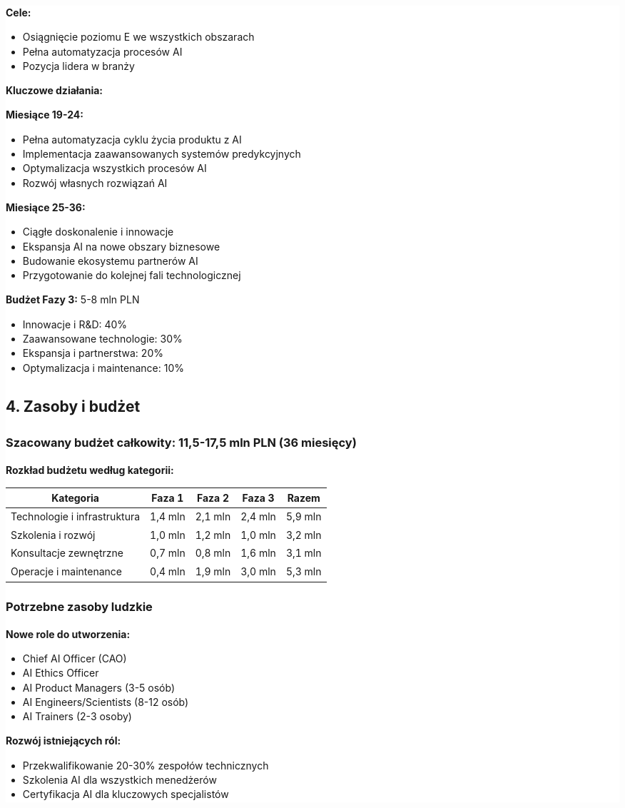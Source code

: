 **Cele:**
- Osiągnięcie poziomu E we wszystkich obszarach
- Pełna automatyzacja procesów AI
- Pozycja lidera w branży

**Kluczowe działania:**

**Miesiące 19-24:**
- Pełna automatyzacja cyklu życia produktu z AI
- Implementacja zaawansowanych systemów predykcyjnych
- Optymalizacja wszystkich procesów AI
- Rozwój własnych rozwiązań AI

**Miesiące 25-36:**
- Ciągłe doskonalenie i innowacje
- Ekspansja AI na nowe obszary biznesowe
- Budowanie ekosystemu partnerów AI
- Przygotowanie do kolejnej fali technologicznej

**Budżet Fazy 3:** 5-8 mln PLN
- Innowacje i R&D: 40%
- Zaawansowane technologie: 30%
- Ekspansja i partnerstwa: 20%
- Optymalizacja i maintenance: 10%

## 4. Zasoby i budżet

### Szacowany budżet całkowity: 11,5-17,5 mln PLN (36 miesięcy)

**Rozkład budżetu według kategorii:**

| Kategoria | Faza 1 | Faza 2 | Faza 3 | Razem |
|-----------|--------|--------|--------|-------|
| Technologie i infrastruktura | 1,4 mln | 2,1 mln | 2,4 mln | 5,9 mln |
| Szkolenia i rozwój | 1,0 mln | 1,2 mln | 1,0 mln | 3,2 mln |
| Konsultacje zewnętrzne | 0,7 mln | 0,8 mln | 1,6 mln | 3,1 mln |
| Operacje i maintenance | 0,4 mln | 1,9 mln | 3,0 mln | 5,3 mln |

### Potrzebne zasoby ludzkie

**Nowe role do utworzenia:**
- Chief AI Officer (CAO)
- AI Ethics Officer
- AI Product Managers (3-5 osób)
- AI Engineers/Scientists (8-12 osób)
- AI Trainers (2-3 osoby)

**Rozwój istniejących ról:**
- Przekwalifikowanie 20-30% zespołów technicznych
- Szkolenia AI dla wszystkich menedżerów
- Certyfikacja AI dla kluczowych specjalistów
